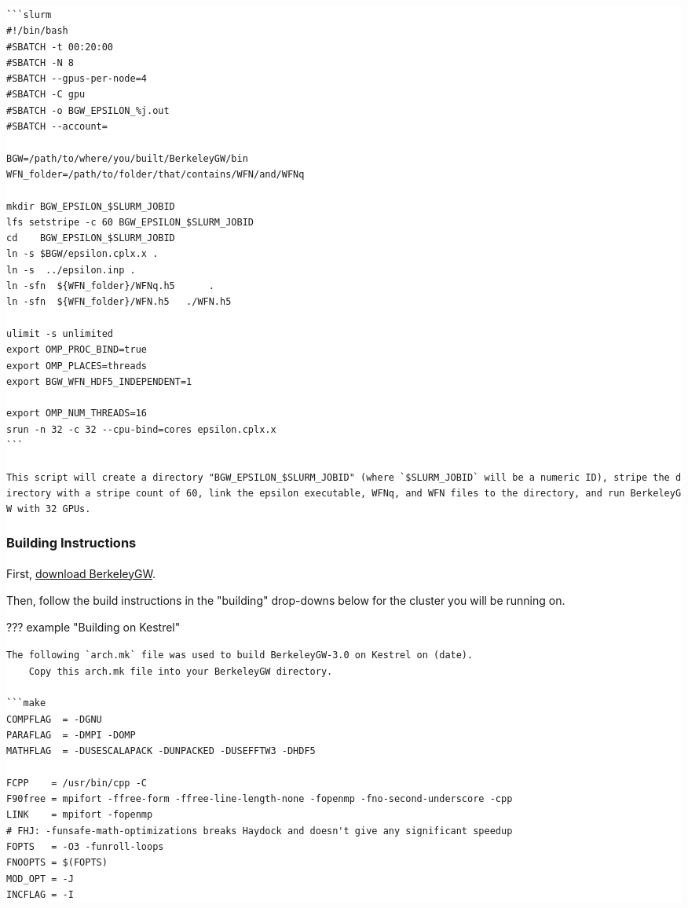 	```slurm
	#!/bin/bash
	#SBATCH -t 00:20:00
	#SBATCH -N 8
	#SBATCH --gpus-per-node=4
	#SBATCH -C gpu
	#SBATCH -o BGW_EPSILON_%j.out
	#SBATCH --account=
	
	BGW=/path/to/where/you/built/BerkeleyGW/bin
	WFN_folder=/path/to/folder/that/contains/WFN/and/WFNq
	
	mkdir BGW_EPSILON_$SLURM_JOBID
	lfs setstripe -c 60 BGW_EPSILON_$SLURM_JOBID
	cd    BGW_EPSILON_$SLURM_JOBID
	ln -s $BGW/epsilon.cplx.x .
	ln -s  ../epsilon.inp .
	ln -sfn  ${WFN_folder}/WFNq.h5      .   
	ln -sfn  ${WFN_folder}/WFN.h5   ./WFN.h5
	
	ulimit -s unlimited
	export OMP_PROC_BIND=true
	export OMP_PLACES=threads
	export BGW_WFN_HDF5_INDEPENDENT=1
	
	export OMP_NUM_THREADS=16
	srun -n 32 -c 32 --cpu-bind=cores epsilon.cplx.x
	```
	
	This script will create a directory "BGW_EPSILON_$SLURM_JOBID" (where `$SLURM_JOBID` will be a numeric ID), stripe the directory with a stripe count of 60, link the epsilon executable, WFNq, and WFN files to the directory, and run BerkeleyGW with 32 GPUs.

### Building Instructions

First, [download BerkeleyGW](https://berkeleygw.org/download/).

Then, follow the build instructions in the "building" drop-downs below for the cluster you will be running on.

??? example "Building on Kestrel"

	The following `arch.mk` file was used to build BerkeleyGW-3.0 on Kestrel on (date).
        Copy this arch.mk file into your BerkeleyGW directory.
	
	```make
	COMPFLAG  = -DGNU
	PARAFLAG  = -DMPI -DOMP
	MATHFLAG  = -DUSESCALAPACK -DUNPACKED -DUSEFFTW3 -DHDF5
	
	FCPP    = /usr/bin/cpp -C
	F90free = mpifort -ffree-form -ffree-line-length-none -fopenmp -fno-second-underscore -cpp
	LINK    = mpifort -fopenmp
	# FHJ: -funsafe-math-optimizations breaks Haydock and doesn't give any significant speedup
	FOPTS   = -O3 -funroll-loops 
	FNOOPTS = $(FOPTS)
	MOD_OPT = -J  
	INCFLAG = -I
	